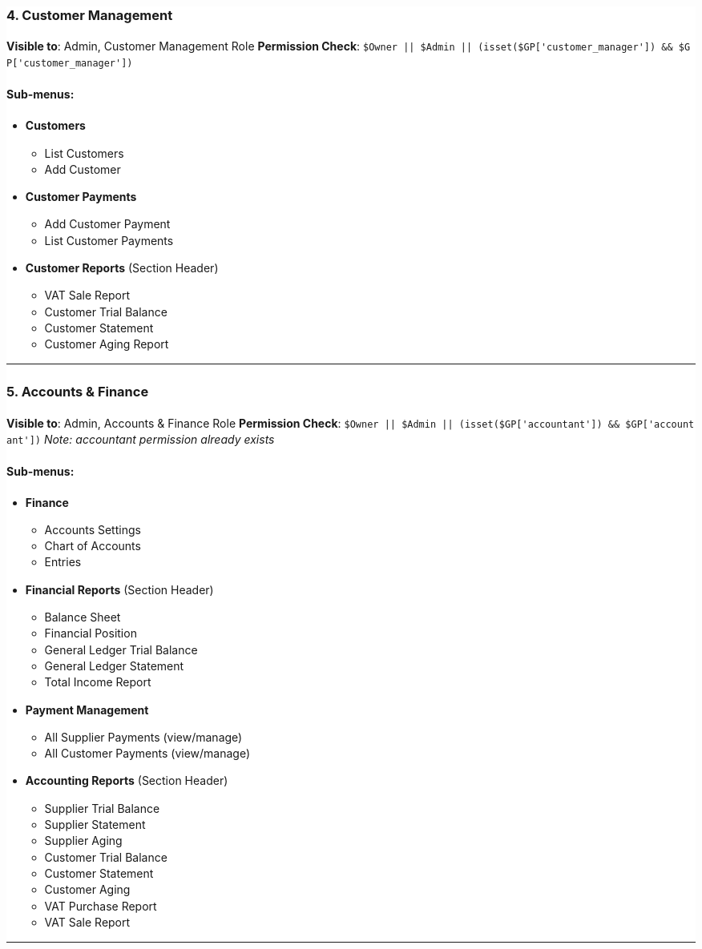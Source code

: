 
### 4. Customer Management

**Visible to**: Admin, Customer Management Role
**Permission Check**: `$Owner || $Admin || (isset($GP['customer_manager']) && $GP['customer_manager'])`

#### Sub-menus:

- **Customers**

  - List Customers
  - Add Customer

- **Customer Payments**

  - Add Customer Payment
  - List Customer Payments

- **Customer Reports** (Section Header)
  - VAT Sale Report
  - Customer Trial Balance
  - Customer Statement
  - Customer Aging Report

---

### 5. Accounts & Finance

**Visible to**: Admin, Accounts & Finance Role
**Permission Check**: `$Owner || $Admin || (isset($GP['accountant']) && $GP['accountant'])`
_Note: accountant permission already exists_

#### Sub-menus:

- **Finance**

  - Accounts Settings
  - Chart of Accounts
  - Entries

- **Financial Reports** (Section Header)

  - Balance Sheet
  - Financial Position
  - General Ledger Trial Balance
  - General Ledger Statement
  - Total Income Report

- **Payment Management**

  - All Supplier Payments (view/manage)
  - All Customer Payments (view/manage)

- **Accounting Reports** (Section Header)
  - Supplier Trial Balance
  - Supplier Statement
  - Supplier Aging
  - Customer Trial Balance
  - Customer Statement
  - Customer Aging
  - VAT Purchase Report
  - VAT Sale Report

---